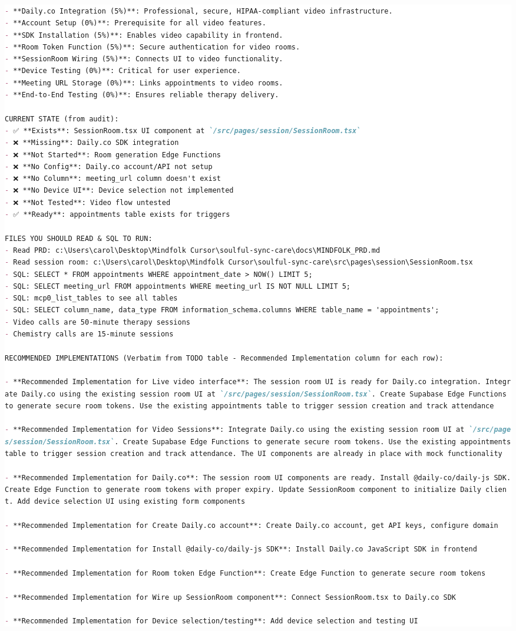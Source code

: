 ```markdown
- **Daily.co Integration (5%)**: Professional, secure, HIPAA-compliant video infrastructure.
- **Account Setup (0%)**: Prerequisite for all video features.
- **SDK Installation (5%)**: Enables video capability in frontend.
- **Room Token Function (5%)**: Secure authentication for video rooms.
- **SessionRoom Wiring (5%)**: Connects UI to video functionality.
- **Device Testing (0%)**: Critical for user experience.
- **Meeting URL Storage (0%)**: Links appointments to video rooms.
- **End-to-End Testing (0%)**: Ensures reliable therapy delivery.

CURRENT STATE (from audit):
- ✅ **Exists**: SessionRoom.tsx UI component at `/src/pages/session/SessionRoom.tsx`
- ❌ **Missing**: Daily.co SDK integration
- ❌ **Not Started**: Room generation Edge Functions
- ❌ **No Config**: Daily.co account/API not setup
- ❌ **No Column**: meeting_url column doesn't exist
- ❌ **No Device UI**: Device selection not implemented
- ❌ **Not Tested**: Video flow untested
- ✅ **Ready**: appointments table exists for triggers

FILES YOU SHOULD READ & SQL TO RUN:
- Read PRD: c:\Users\carol\Desktop\Mindfolk Cursor\soulful-sync-care\docs\MINDFOLK_PRD.md
- Read session room: c:\Users\carol\Desktop\Mindfolk Cursor\soulful-sync-care\src\pages\session\SessionRoom.tsx
- SQL: SELECT * FROM appointments WHERE appointment_date > NOW() LIMIT 5;
- SQL: SELECT meeting_url FROM appointments WHERE meeting_url IS NOT NULL LIMIT 5;
- SQL: mcp0_list_tables to see all tables
- SQL: SELECT column_name, data_type FROM information_schema.columns WHERE table_name = 'appointments';
- Video calls are 50-minute therapy sessions
- Chemistry calls are 15-minute sessions

RECOMMENDED IMPLEMENTATIONS (Verbatim from TODO table - Recommended Implementation column for each row):

- **Recommended Implementation for Live video interface**: The session room UI is ready for Daily.co integration. Integrate Daily.co using the existing session room UI at `/src/pages/session/SessionRoom.tsx`. Create Supabase Edge Functions to generate secure room tokens. Use the existing appointments table to trigger session creation and track attendance

- **Recommended Implementation for Video Sessions**: Integrate Daily.co using the existing session room UI at `/src/pages/session/SessionRoom.tsx`. Create Supabase Edge Functions to generate secure room tokens. Use the existing appointments table to trigger session creation and track attendance. The UI components are already in place with mock functionality

- **Recommended Implementation for Daily.co**: The session room UI components are ready. Install @daily-co/daily-js SDK. Create Edge Function to generate room tokens with proper expiry. Update SessionRoom component to initialize Daily client. Add device selection UI using existing form components

- **Recommended Implementation for Create Daily.co account**: Create Daily.co account, get API keys, configure domain

- **Recommended Implementation for Install @daily-co/daily-js SDK**: Install Daily.co JavaScript SDK in frontend

- **Recommended Implementation for Room token Edge Function**: Create Edge Function to generate secure room tokens

- **Recommended Implementation for Wire up SessionRoom component**: Connect SessionRoom.tsx to Daily.co SDK

- **Recommended Implementation for Device selection/testing**: Add device selection and testing UI

```